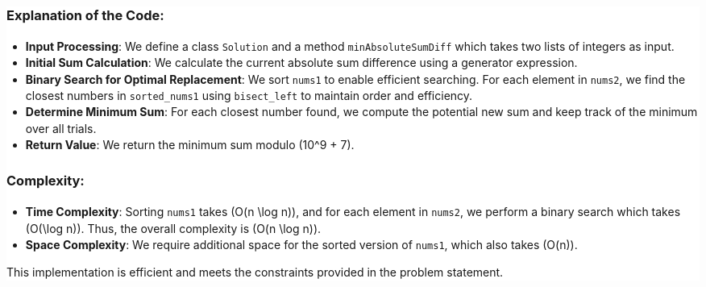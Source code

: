 ### Explanation of the Code:
- **Input Processing**: We define a class `Solution` and a method `minAbsoluteSumDiff` which takes two lists of integers as input.
- **Initial Sum Calculation**: We calculate the current absolute sum difference using a generator expression.
- **Binary Search for Optimal Replacement**: We sort `nums1` to enable efficient searching. For each element in `nums2`, we find the closest numbers in `sorted_nums1` using `bisect_left` to maintain order and efficiency.
- **Determine Minimum Sum**: For each closest number found, we compute the potential new sum and keep track of the minimum over all trials.
- **Return Value**: We return the minimum sum modulo \(10^9 + 7\).

### Complexity:
- **Time Complexity**: Sorting `nums1` takes \(O(n \log n)\), and for each element in `nums2`, we perform a binary search which takes \(O(\log n)\). Thus, the overall complexity is \(O(n \log n)\).
- **Space Complexity**: We require additional space for the sorted version of `nums1`, which also takes \(O(n)\).

This implementation is efficient and meets the constraints provided in the problem statement.

